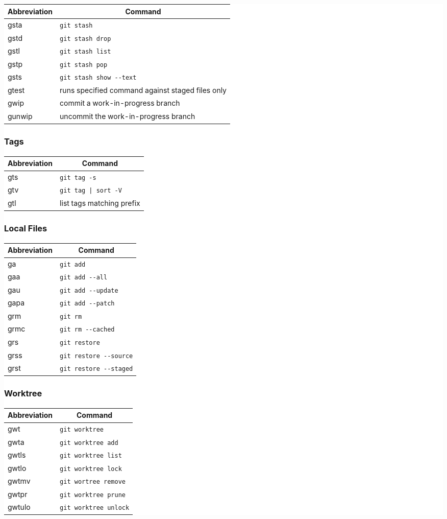 | Abbreviation | Command                                              |
| ------------ | ---------------------------------------------------- |
| gsta         | `git stash`                                          |
| gstd         | `git stash drop`                                     |
| gstl         | `git stash list`                                     |
| gstp         | `git stash pop`                                      |
| gsts         | `git stash show --text`                              |
| gtest        | runs specified command against staged files only     |
| gwip         | commit a work-in-progress branch                     |
| gunwip       | uncommit the work-in-progress branch                 |

### Tags

| Abbreviation | Command                                              |
| ------------ | ---------------------------------------------------- |
| gts          | `git tag -s`                                         |
| gtv          | `git tag \| sort -V`                                 |
| gtl          | list tags matching prefix                            |


### Local Files

| Abbreviation | Command                                              |
| ------------ | ---------------------------------------------------- |
| ga           | `git add`                                            |
| gaa          | `git add --all`                                      |
| gau          | `git add --update`                                   |
| gapa         | `git add --patch`                                    |
| grm          | `git rm`                                             |
| grmc         | `git rm --cached`                                    |
| grs          | `git restore`                                        |
| grss         | `git restore --source`                               |
| grst         | `git restore --staged`                               |

### Worktree

| Abbreviation | Command                                              |
| ------------ | ---------------------------------------------------- |
| gwt          | `git worktree`                                       |
| gwta         | `git worktree add`                                   |
| gwtls        | `git worktree list`                                  |
| gwtlo        | `git worktree lock`                                  |
| gwtmv        | `git wortree remove`                                 |
| gwtpr        | `git worktree prune`                                 |
| gwtulo       | `git worktree unlock`                                |
